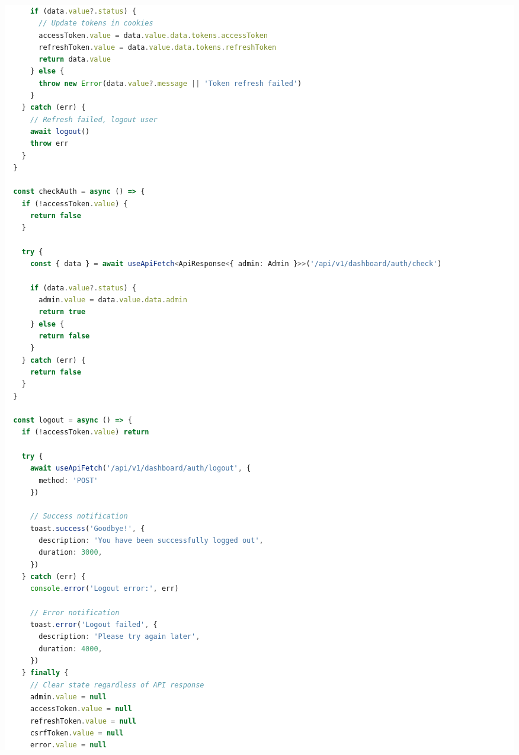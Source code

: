 ```typescript
      if (data.value?.status) {
        // Update tokens in cookies
        accessToken.value = data.value.data.tokens.accessToken
        refreshToken.value = data.value.data.tokens.refreshToken
        return data.value
      } else {
        throw new Error(data.value?.message || 'Token refresh failed')
      }
    } catch (err) {
      // Refresh failed, logout user
      await logout()
      throw err
    }
  }

  const checkAuth = async () => {
    if (!accessToken.value) {
      return false
    }

    try {
      const { data } = await useApiFetch<ApiResponse<{ admin: Admin }>>('/api/v1/dashboard/auth/check')
      
      if (data.value?.status) {
        admin.value = data.value.data.admin
        return true
      } else {
        return false
      }
    } catch (err) {
      return false
    }
  }

  const logout = async () => {
    if (!accessToken.value) return

    try {
      await useApiFetch('/api/v1/dashboard/auth/logout', {
        method: 'POST'
      })
      
      // Success notification
      toast.success('Goodbye!', {
        description: 'You have been successfully logged out',
        duration: 3000,
      })
    } catch (err) {
      console.error('Logout error:', err)
      
      // Error notification
      toast.error('Logout failed', {
        description: 'Please try again later',
        duration: 4000,
      })
    } finally {
      // Clear state regardless of API response
      admin.value = null
      accessToken.value = null
      refreshToken.value = null
      csrfToken.value = null
      error.value = null
```